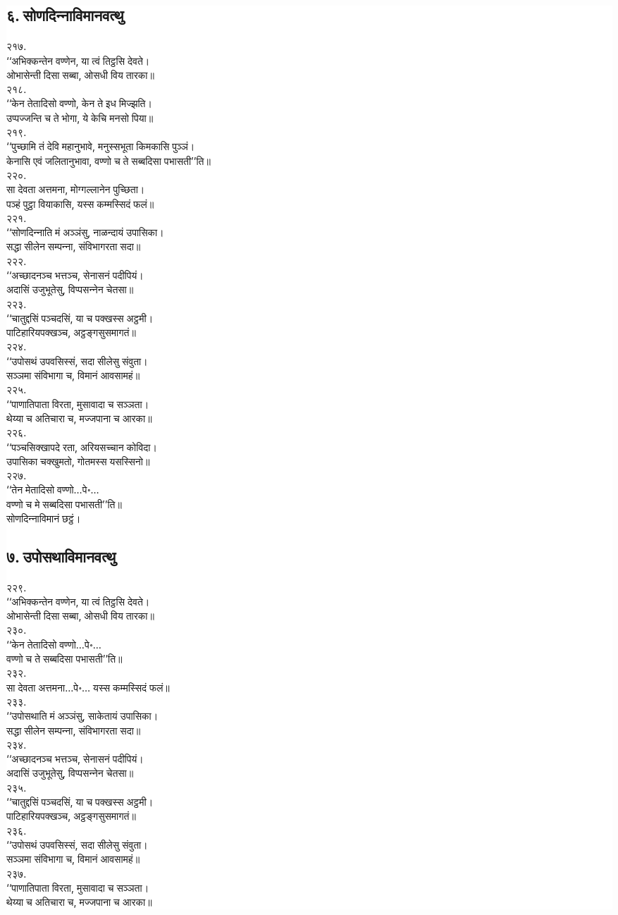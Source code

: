 
## ६. सोणदिन्‍नाविमानवत्थु

२१७.  
‘‘अभिक्‍कन्तेन वण्णेन, या त्वं तिट्ठसि देवते।  
ओभासेन्ती दिसा सब्बा, ओसधी विय तारका॥  
२१८.  
‘‘केन तेतादिसो वण्णो, केन ते इध मिज्झति।  
उप्पज्‍जन्ति च ते भोगा, ये केचि मनसो पिया॥  
२१९.  
‘‘पुच्छामि तं देवि महानुभावे, मनुस्सभूता किमकासि पुञ्‍ञं।  
केनासि एवं जलितानुभावा, वण्णो च ते सब्बदिसा पभासती’’ति॥  
२२०.  
सा देवता अत्तमना, मोग्गल्‍लानेन पुच्छिता।  
पञ्हं पुट्ठा वियाकासि, यस्स कम्मस्सिदं फलं॥  
२२१.  
‘‘सोणदिन्‍नाति मं अञ्‍ञंसु, नाळन्दायं उपासिका।  
सद्धा सीलेन सम्पन्‍ना, संविभागरता सदा॥  
२२२.  
‘‘अच्छादनञ्‍च भत्तञ्‍च, सेनासनं पदीपियं।  
अदासिं उजुभूतेसु, विप्पसन्‍नेन चेतसा॥  
२२३.  
‘‘चातुद्दसिं पञ्‍चदसिं, या च पक्खस्स अट्ठमी।  
पाटिहारियपक्खञ्‍च, अट्ठङ्गसुसमागतं॥  
२२४.  
‘‘उपोसथं उपवसिस्सं, सदा सीलेसु संवुता।  
सञ्‍ञमा संविभागा च, विमानं आवसामहं॥  
२२५.  
‘‘पाणातिपाता विरता, मुसावादा च सञ्‍ञता।  
थेय्या च अतिचारा च, मज्‍जपाना च आरका॥  
२२६.  
‘‘पञ्‍चसिक्खापदे रता, अरियसच्‍चान कोविदा।  
उपासिका चक्खुमतो, गोतमस्स यसस्सिनो॥  
२२७.  
‘‘तेन मेतादिसो वण्णो…पे॰…  
वण्णो च मे सब्बदिसा पभासती’’ति॥  
सोणदिन्‍नाविमानं छट्ठं।  


## ७. उपोसथाविमानवत्थु

२२९.  
‘‘अभिक्‍कन्तेन वण्णेन, या त्वं तिट्ठसि देवते।  
ओभासेन्ती दिसा सब्बा, ओसधी विय तारका॥  
२३०.  
‘‘केन तेतादिसो वण्णो…पे॰…  
वण्णो च ते सब्बदिसा पभासती’’ति॥  
२३२.  
सा देवता अत्तमना…पे॰… यस्स कम्मस्सिदं फलं॥  
२३३.  
‘‘उपोसथाति मं अञ्‍ञंसु, साकेतायं उपासिका।  
सद्धा सीलेन सम्पन्‍ना, संविभागरता सदा॥  
२३४.  
‘‘अच्छादनञ्‍च भत्तञ्‍च, सेनासनं पदीपियं।  
अदासिं उजुभूतेसु, विप्पसन्‍नेन चेतसा॥  
२३५.  
‘‘चातुद्दसिं पञ्‍चदसिं, या च पक्खस्स अट्ठमी।  
पाटिहारियपक्खञ्‍च, अट्ठङ्गसुसमागतं॥  
२३६.  
‘‘उपोसथं उपवसिस्सं, सदा सीलेसु संवुता।  
सञ्‍ञमा संविभागा च, विमानं आवसामहं॥  
२३७.  
‘‘पाणातिपाता विरता, मुसावादा च सञ्‍ञता।  
थेय्या च अतिचारा च, मज्‍जपाना च आरका॥  